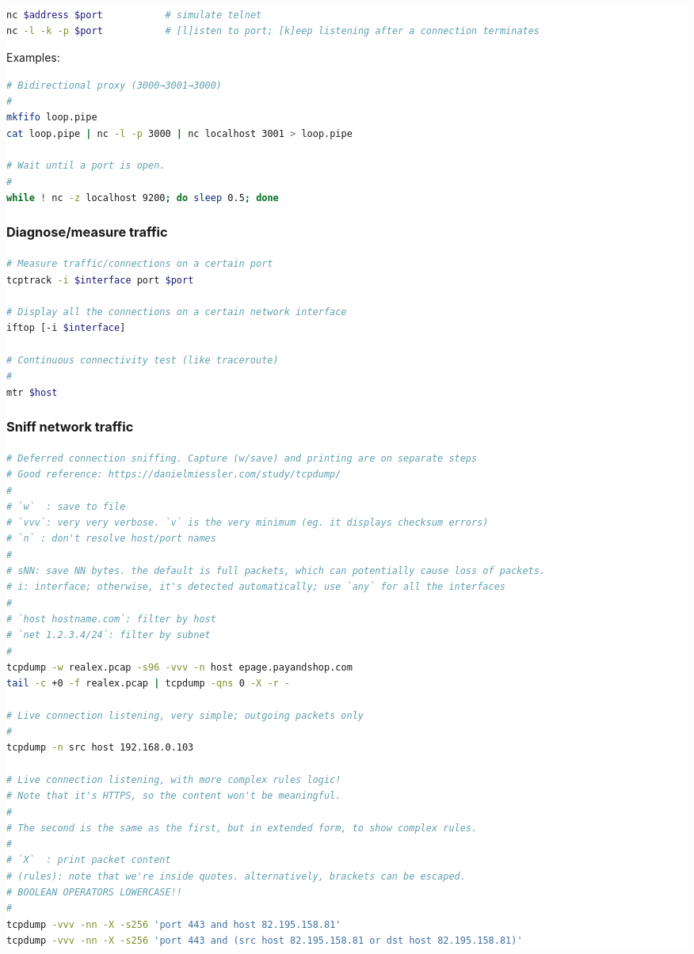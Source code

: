 ```sh
nc $address $port           # simulate telnet
nc -l -k -p $port           # [l]isten to port; [k]eep listening after a connection terminates
```

Examples:

```sh
# Bidirectional proxy (3000→3001→3000)
#
mkfifo loop.pipe
cat loop.pipe | nc -l -p 3000 | nc localhost 3001 > loop.pipe

# Wait until a port is open.
#
while ! nc -z localhost 9200; do sleep 0.5; done
```

### Diagnose/measure traffic

```sh
# Measure traffic/connections on a certain port
tcptrack -i $interface port $port

# Display all the connections on a certain network interface
iftop [-i $interface]

# Continuous connectivity test (like traceroute)
#
mtr $host
```

### Sniff network traffic

```sh
# Deferred connection sniffing. Capture (w/save) and printing are on separate steps
# Good reference: https://danielmiessler.com/study/tcpdump/
#
# `w`  : save to file
# `vvv`: very very verbose. `v` is the very minimum (eg. it displays checksum errors)
# `n` : don't resolve host/port names
#
# sNN: save NN bytes. the default is full packets, which can potentially cause loss of packets.
# i: interface; otherwise, it's detected automatically; use `any` for all the interfaces
#
# `host hostname.com`: filter by host
# `net 1.2.3.4/24`: filter by subnet
#
tcpdump -w realex.pcap -s96 -vvv -n host epage.payandshop.com
tail -c +0 -f realex.pcap | tcpdump -qns 0 -X -r -

# Live connection listening, very simple; outgoing packets only
#
tcpdump -n src host 192.168.0.103

# Live connection listening, with more complex rules logic!
# Note that it's HTTPS, so the content won't be meaningful.
#
# The second is the same as the first, but in extended form, to show complex rules.
#
# `X`  : print packet content
# (rules): note that we're inside quotes. alternatively, brackets can be escaped.
# BOOLEAN OPERATORS LOWERCASE!!
#
tcpdump -vvv -nn -X -s256 'port 443 and host 82.195.158.81'
tcpdump -vvv -nn -X -s256 'port 443 and (src host 82.195.158.81 or dst host 82.195.158.81)'
```
